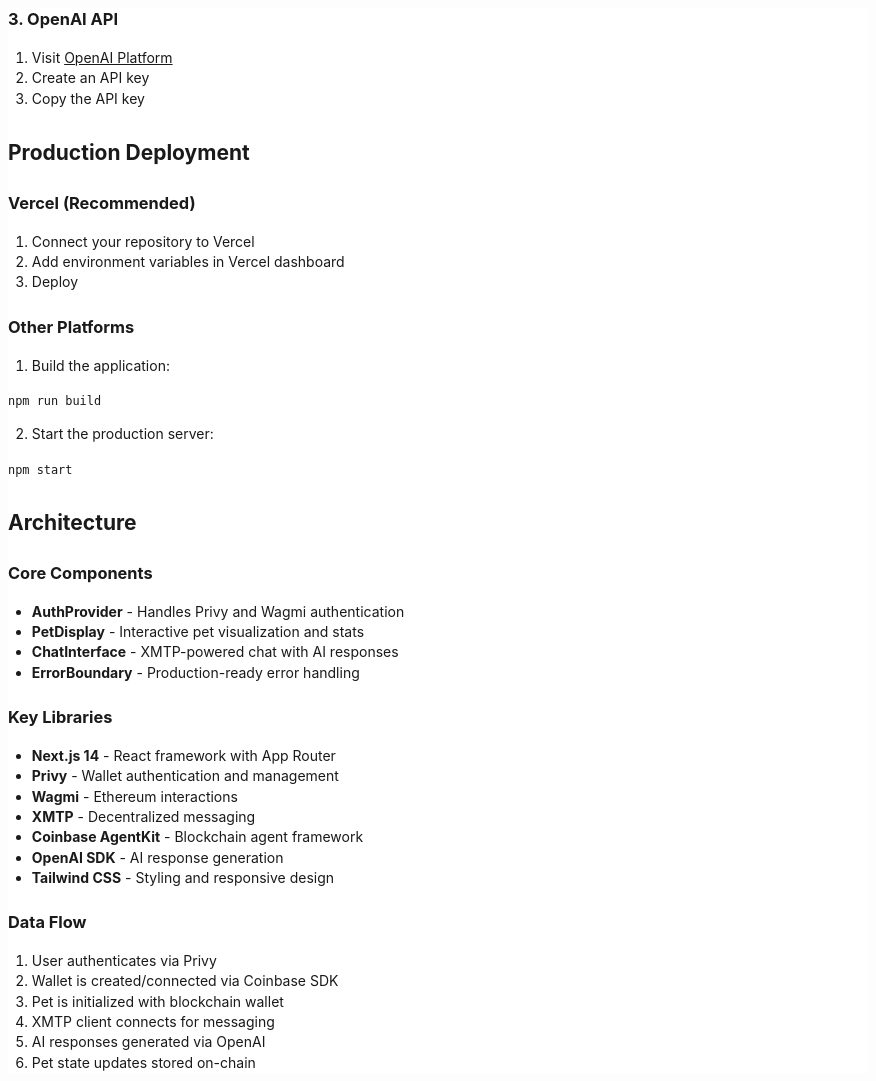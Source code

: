 ### 3. OpenAI API

1. Visit [OpenAI Platform](https://platform.openai.com/)
2. Create an API key
3. Copy the API key

## Production Deployment

### Vercel (Recommended)

1. Connect your repository to Vercel
2. Add environment variables in Vercel dashboard
3. Deploy

### Other Platforms

1. Build the application:
```bash
npm run build
```

2. Start the production server:
```bash
npm start
```

## Architecture

### Core Components

- **AuthProvider** - Handles Privy and Wagmi authentication
- **PetDisplay** - Interactive pet visualization and stats
- **ChatInterface** - XMTP-powered chat with AI responses
- **ErrorBoundary** - Production-ready error handling

### Key Libraries

- **Next.js 14** - React framework with App Router
- **Privy** - Wallet authentication and management
- **Wagmi** - Ethereum interactions
- **XMTP** - Decentralized messaging
- **Coinbase AgentKit** - Blockchain agent framework
- **OpenAI SDK** - AI response generation
- **Tailwind CSS** - Styling and responsive design

### Data Flow

1. User authenticates via Privy
2. Wallet is created/connected via Coinbase SDK
3. Pet is initialized with blockchain wallet
4. XMTP client connects for messaging
5. AI responses generated via OpenAI
6. Pet state updates stored on-chain
